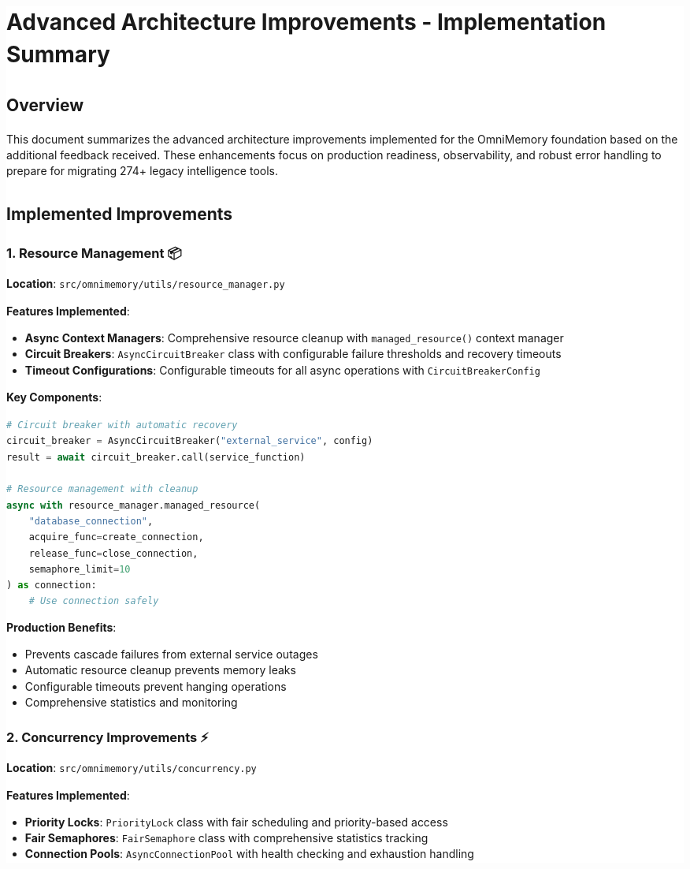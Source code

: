 # Advanced Architecture Improvements - Implementation Summary

## Overview

This document summarizes the advanced architecture improvements implemented for the OmniMemory foundation based on the additional feedback received. These enhancements focus on production readiness, observability, and robust error handling to prepare for migrating 274+ legacy intelligence tools.

## Implemented Improvements

### 1. Resource Management 📦

**Location**: `src/omnimemory/utils/resource_manager.py`

**Features Implemented**:
- **Async Context Managers**: Comprehensive resource cleanup with `managed_resource()` context manager
- **Circuit Breakers**: `AsyncCircuitBreaker` class with configurable failure thresholds and recovery timeouts
- **Timeout Configurations**: Configurable timeouts for all async operations with `CircuitBreakerConfig`

**Key Components**:
```python
# Circuit breaker with automatic recovery
circuit_breaker = AsyncCircuitBreaker("external_service", config)
result = await circuit_breaker.call(service_function)

# Resource management with cleanup
async with resource_manager.managed_resource(
    "database_connection",
    acquire_func=create_connection,
    release_func=close_connection,
    semaphore_limit=10
) as connection:
    # Use connection safely
```

**Production Benefits**:
- Prevents cascade failures from external service outages
- Automatic resource cleanup prevents memory leaks
- Configurable timeouts prevent hanging operations
- Comprehensive statistics and monitoring

### 2. Concurrency Improvements ⚡

**Location**: `src/omnimemory/utils/concurrency.py`

**Features Implemented**:
- **Priority Locks**: `PriorityLock` class with fair scheduling and priority-based access
- **Fair Semaphores**: `FairSemaphore` class with comprehensive statistics tracking
- **Connection Pools**: `AsyncConnectionPool` with health checking and exhaustion handling
